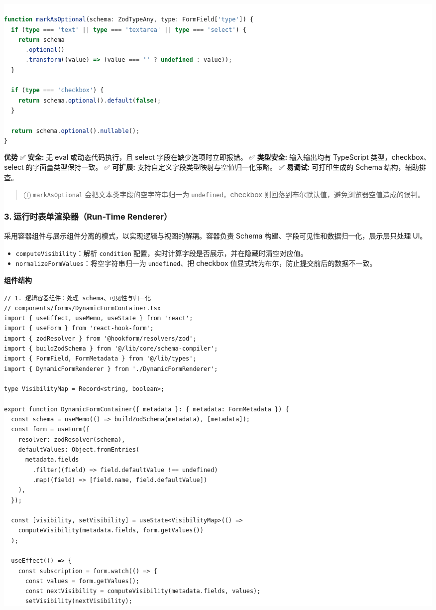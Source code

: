 ```typescript

function markAsOptional(schema: ZodTypeAny, type: FormField['type']) {
  if (type === 'text' || type === 'textarea' || type === 'select') {
    return schema
      .optional()
      .transform((value) => (value === '' ? undefined : value));
  }

  if (type === 'checkbox') {
    return schema.optional().default(false);
  }

  return schema.optional().nullable();
}
```

**优势**
✅ **安全:** 无 eval 或动态代码执行，且 select 字段在缺少选项时立即报错。
✅ **类型安全:** 输入输出均有 TypeScript 类型，checkbox、select 的字面量类型保持一致。
✅ **可扩展:** 支持自定义字段类型映射与空值归一化策略。
✅ **易调试:** 可打印生成的 Schema 结构，辅助排查。

> ⓘ `markAsOptional` 会把文本类字段的空字符串归一为 `undefined`，checkbox 则回落到布尔默认值，避免浏览器空值造成的误判。

### **3. 运行时表单渲染器（Run-Time Renderer）**

采用容器组件与展示组件分离的模式，以实现逻辑与视图的解耦。容器负责 Schema 构建、字段可见性和数据归一化，展示层只处理 UI。

- `computeVisibility`：解析 `condition` 配置，实时计算字段是否展示，并在隐藏时清空对应值。
- `normalizeFormValues`：将空字符串归一为 `undefined`、把 checkbox 值显式转为布尔，防止提交前后的数据不一致。

**组件结构**


```tsx
// 1. 逻辑容器组件：处理 schema、可见性与归一化
// components/forms/DynamicFormContainer.tsx
import { useEffect, useMemo, useState } from 'react';
import { useForm } from 'react-hook-form';
import { zodResolver } from '@hookform/resolvers/zod';
import { buildZodSchema } from '@/lib/core/schema-compiler';
import { FormField, FormMetadata } from '@/lib/types';
import { DynamicFormRenderer } from './DynamicFormRenderer';

type VisibilityMap = Record<string, boolean>;

export function DynamicFormContainer({ metadata }: { metadata: FormMetadata }) {
  const schema = useMemo(() => buildZodSchema(metadata), [metadata]);
  const form = useForm({
    resolver: zodResolver(schema),
    defaultValues: Object.fromEntries(
      metadata.fields
        .filter((field) => field.defaultValue !== undefined)
        .map((field) => [field.name, field.defaultValue])
    ),
  });

  const [visibility, setVisibility] = useState<VisibilityMap>(() =>
    computeVisibility(metadata.fields, form.getValues())
  );

  useEffect(() => {
    const subscription = form.watch(() => {
      const values = form.getValues();
      const nextVisibility = computeVisibility(metadata.fields, values);
      setVisibility(nextVisibility);
```